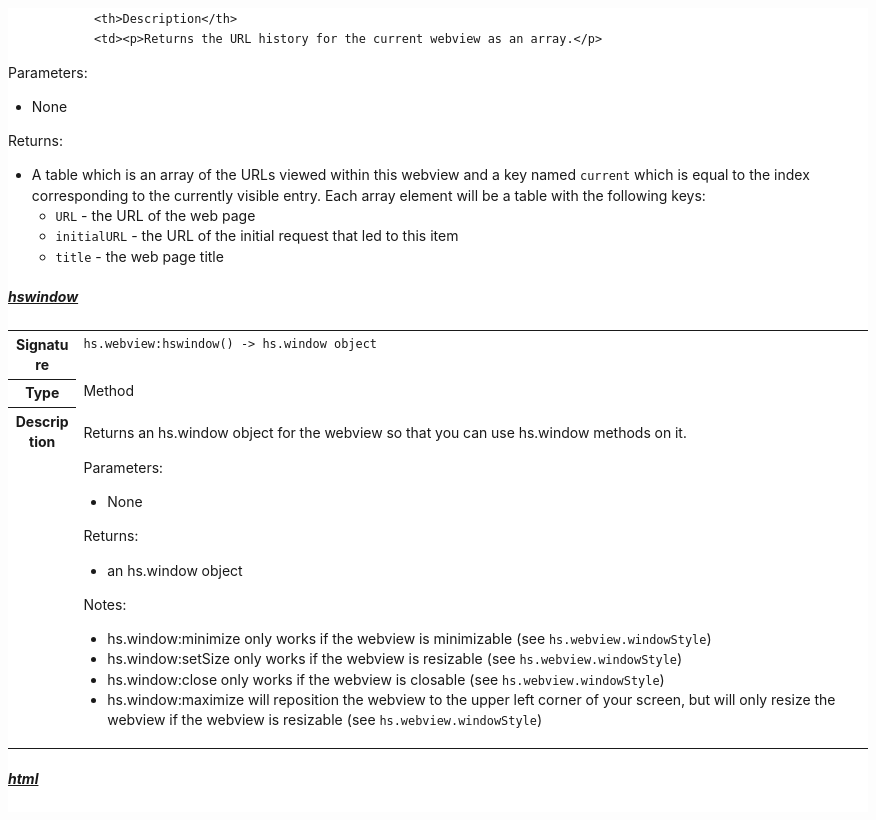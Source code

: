                 <th>Description</th>
                <td><p>Returns the URL history for the current webview as an array.</p>
<p>Parameters:</p>
<ul>
<li>None</li>
</ul>
<p>Returns:</p>
<ul>
<li>A table which is an array of the URLs viewed within this webview and a key named <code>current</code> which is equal to the index corresponding to the currently visible entry.  Each array element will be a table with the following keys:<ul>
<li><code>URL</code>        - the URL of the web page</li>
<li><code>initialURL</code> - the URL of the initial request that led to this item</li>
<li><code>title</code>      - the web page title</li>
</ul>
</li>
</ul>
</td>
              </tr>
            </table>
          </section>
          <section id="hswindow">
            <a name="//apple_ref/cpp/Method/hswindow" class="dashAnchor"></a>
            <h5><a href="#hswindow">hswindow</a></h5>
            <table>
              <tr>
                <th>Signature</th>
                <td><code>hs.webview:hswindow() -&gt; hs.window object</code></td>
              </tr>
              <tr>
                <th>Type</th>
                <td>Method</td>
              </tr>
              <tr>
                <th>Description</th>
                <td><p>Returns an hs.window object for the webview so that you can use hs.window methods on it.</p>
<p>Parameters:</p>
<ul>
<li>None</li>
</ul>
<p>Returns:</p>
<ul>
<li>an hs.window object</li>
</ul>
<p>Notes:</p>
<ul>
<li>hs.window:minimize only works if the webview is minimizable (see <code>hs.webview.windowStyle</code>)</li>
<li>hs.window:setSize only works if the webview is resizable (see <code>hs.webview.windowStyle</code>)</li>
<li>hs.window:close only works if the webview is closable (see <code>hs.webview.windowStyle</code>)</li>
<li>hs.window:maximize will reposition the webview to the upper left corner of your screen, but will only resize the webview if the webview is resizable (see <code>hs.webview.windowStyle</code>)</li>
</ul>
</td>
              </tr>
            </table>
          </section>
          <section id="html">
            <a name="//apple_ref/cpp/Method/html" class="dashAnchor"></a>
            <h5><a href="#html">html</a></h5>
            <table>
              <tr>